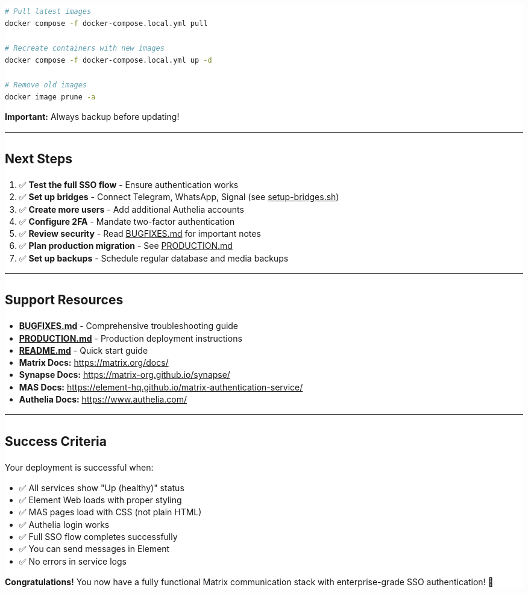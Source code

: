 ```bash
# Pull latest images
docker compose -f docker-compose.local.yml pull

# Recreate containers with new images
docker compose -f docker-compose.local.yml up -d

# Remove old images
docker image prune -a
```

**Important:** Always backup before updating!

---

## Next Steps

1. ✅ **Test the full SSO flow** - Ensure authentication works
2. ✅ **Set up bridges** - Connect Telegram, WhatsApp, Signal (see [setup-bridges.sh](setup-bridges.sh))
3. ✅ **Create more users** - Add additional Authelia accounts
4. ✅ **Configure 2FA** - Mandate two-factor authentication
5. ✅ **Review security** - Read [BUGFIXES.md](BUGFIXES.md) for important notes
6. ✅ **Plan production migration** - See [PRODUCTION.md](PRODUCTION.md)
7. ✅ **Set up backups** - Schedule regular database and media backups

---

## Support Resources

- **[BUGFIXES.md](BUGFIXES.md)** - Comprehensive troubleshooting guide
- **[PRODUCTION.md](PRODUCTION.md)** - Production deployment instructions
- **[README.md](README.md)** - Quick start guide
- **Matrix Docs:** https://matrix.org/docs/
- **Synapse Docs:** https://matrix-org.github.io/synapse/
- **MAS Docs:** https://element-hq.github.io/matrix-authentication-service/
- **Authelia Docs:** https://www.authelia.com/

---

## Success Criteria

Your deployment is successful when:

- ✅ All services show "Up (healthy)" status
- ✅ Element Web loads with proper styling
- ✅ MAS pages load with CSS (not plain HTML)
- ✅ Authelia login works
- ✅ Full SSO flow completes successfully
- ✅ You can send messages in Element
- ✅ No errors in service logs

**Congratulations!** You now have a fully functional Matrix communication stack with enterprise-grade SSO authentication! 🎉
